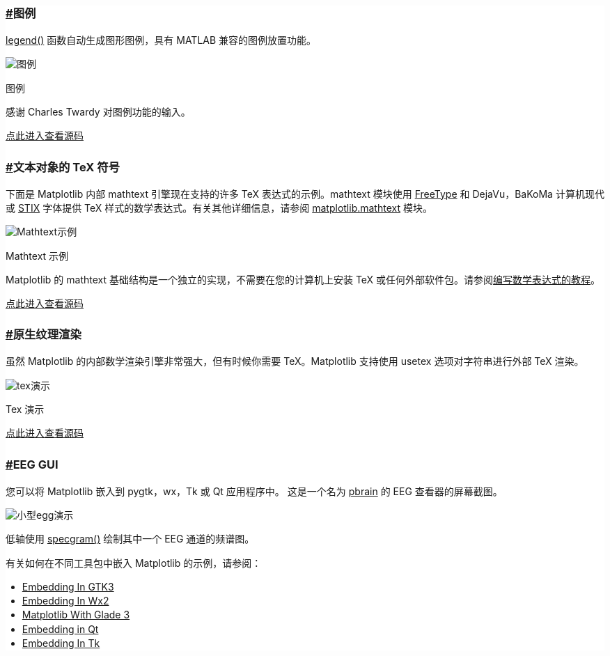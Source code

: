 ### [#](https://www.matplotlib.org.cn/tutorials/introductory/sample_plots.html#图例)图例

[legend()](https://matplotlib.org/api/_as_gen/matplotlib.pyplot.legend.html#matplotlib.pyplot.legend) 函数自动生成图形图例，具有 MATLAB 兼容的图例放置功能。

![图例](https://www.matplotlib.org.cn/static/images/tutorials/sphx_glr_legend_0011.png)

图例

感谢 Charles Twardy 对图例功能的输入。

[点此进入查看源码](https://www.matplotlib.org.cn/tutorials/introductory/sample_plots.html)

### [#](https://www.matplotlib.org.cn/tutorials/introductory/sample_plots.html#文本对象的TeX符号)文本对象的 TeX 符号

下面是 Matplotlib 内部 mathtext 引擎现在支持的许多 TeX 表达式的示例。mathtext 模块使用 [FreeType](https://www.freetype.org/) 和 DejaVu，BaKoMa 计算机现代或 [STIX](http://www.stixfonts.org/) 字体提供 TeX 样式的数学表达式。有关其他详细信息，请参阅 [matplotlib.mathtext](https://matplotlib.org/api/mathtext_api.html#module-matplotlib.mathtext) 模块。

![Mathtext示例](https://www.matplotlib.org.cn/static/images/tutorials/sphx_glr_mathtext_examples_0011.png)

Mathtext 示例

Matplotlib 的 mathtext 基础结构是一个独立的实现，不需要在您的计算机上安装 TeX 或任何外部软件包。请参阅[编写数学表达式的教程](https://matplotlib.org/tutorials/text/mathtext.html)。

[点此进入查看源码](https://matplotlib.org/gallery/text_labels_and_annotations/mathtext_examples.html)

### [#](https://www.matplotlib.org.cn/tutorials/introductory/sample_plots.html#原生纹理渲染)原生纹理渲染

虽然 Matplotlib 的内部数学渲染引擎非常强大，但有时候你需要 TeX。Matplotlib 支持使用 usetex 选项对字符串进行外部 TeX 渲染。

![tex演示](https://www.matplotlib.org.cn/static/images/tutorials/sphx_glr_tex_demo_0011.png)

Tex 演示

[点此进入查看源码](https://matplotlib.org/gallery/text_labels_and_annotations/tex_demo.html)

### [#](https://www.matplotlib.org.cn/tutorials/introductory/sample_plots.html#EEG-GUI)EEG GUI

您可以将 Matplotlib 嵌入到 pygtk，wx，Tk 或 Qt 应用程序中。 这是一个名为 [pbrain](https://github.com/nipy/pbrain) 的 EEG 查看器的屏幕截图。

![小型egg演示](https://www.matplotlib.org.cn/static/images/tutorials/eeg_small.png)

低轴使用 [specgram()](https://matplotlib.org/api/_as_gen/matplotlib.pyplot.specgram.html#matplotlib.pyplot.specgram) 绘制其中一个 EEG 通道的频谱图。

有关如何在不同工具包中嵌入 Matplotlib 的示例，请参阅：

+  [Embedding In GTK3](https://matplotlib.org/gallery/user_interfaces/embedding_in_gtk3_sgskip.html)
+  [Embedding In Wx2](https://matplotlib.org/gallery/user_interfaces/embedding_in_wx2_sgskip.html)
+  [Matplotlib With Glade 3](https://matplotlib.org/gallery/user_interfaces/mpl_with_glade3_sgskip.html)
+  [Embedding in Qt](https://matplotlib.org/gallery/user_interfaces/embedding_in_qt_sgskip.html)
+  [Embedding In Tk](https://matplotlib.org/gallery/user_interfaces/embedding_in_tk_sgskip.html)
